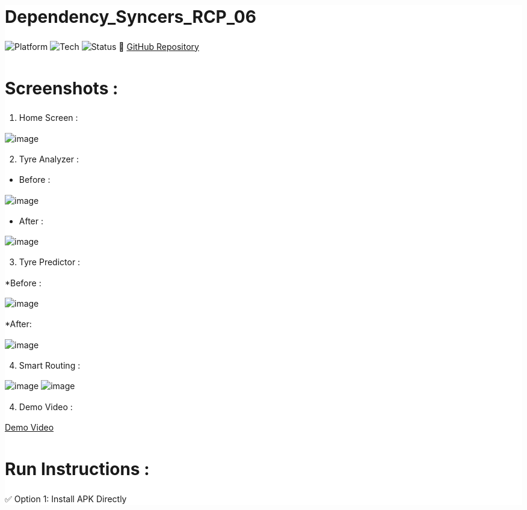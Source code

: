 # Dependency_Syncers_RCP_06

![Platform](https://img.shields.io/badge/platform-Android-blue)
![Tech](https://img.shields.io/badge/AI-GeminiAPI-red)
![Status](https://img.shields.io/badge/status-Prototype-green)
🔗 [GitHub Repository](https://github.com/hemalparikh/Dependency_Syncers_RCP_06)

#  Screenshots :

1. Home Screen :

<img width="381" height="740" alt="image" src="https://github.com/user-attachments/assets/95d26342-2a04-4625-bacb-1ecfd05682e2" />


2. Tyre Analyzer : 

* Before :

<img width="378" height="748" alt="image" src="https://github.com/user-attachments/assets/b3f3394f-96a1-4259-beaa-729ec6b64b5b" />


* After : 

<img width="366" height="744" alt="image" src="https://github.com/user-attachments/assets/8f349cb7-9e7d-48aa-bf2e-8f025440f741" />


3. Tyre Predictor :

*Before :

<img width="375" height="746" alt="image" src="https://github.com/user-attachments/assets/5037efbb-0188-4527-80e3-3214d4ed1452" />


*After:

<img width="382" height="744" alt="image" src="https://github.com/user-attachments/assets/1df88a2e-5607-4c3c-8c80-8ccaf47cd656" />

4. Smart Routing :

<img width="428" height="795" alt="image" src="https://github.com/user-attachments/assets/4eb05bcd-cd1a-4b1b-8fd8-6b71b0499208" />

<img width="431" height="791" alt="image" src="https://github.com/user-attachments/assets/15923c8f-ea7e-4490-b8fe-0e1d6e79f16c" />


4. Demo Video : 

[Demo Video](https://drive.google.com/file/d/1DERk1uklzRzEwksEA1nAarscrVFxkxYF/view?usp=drivesdk)

# Run Instructions :

✅ Option 1: Install APK Directly

